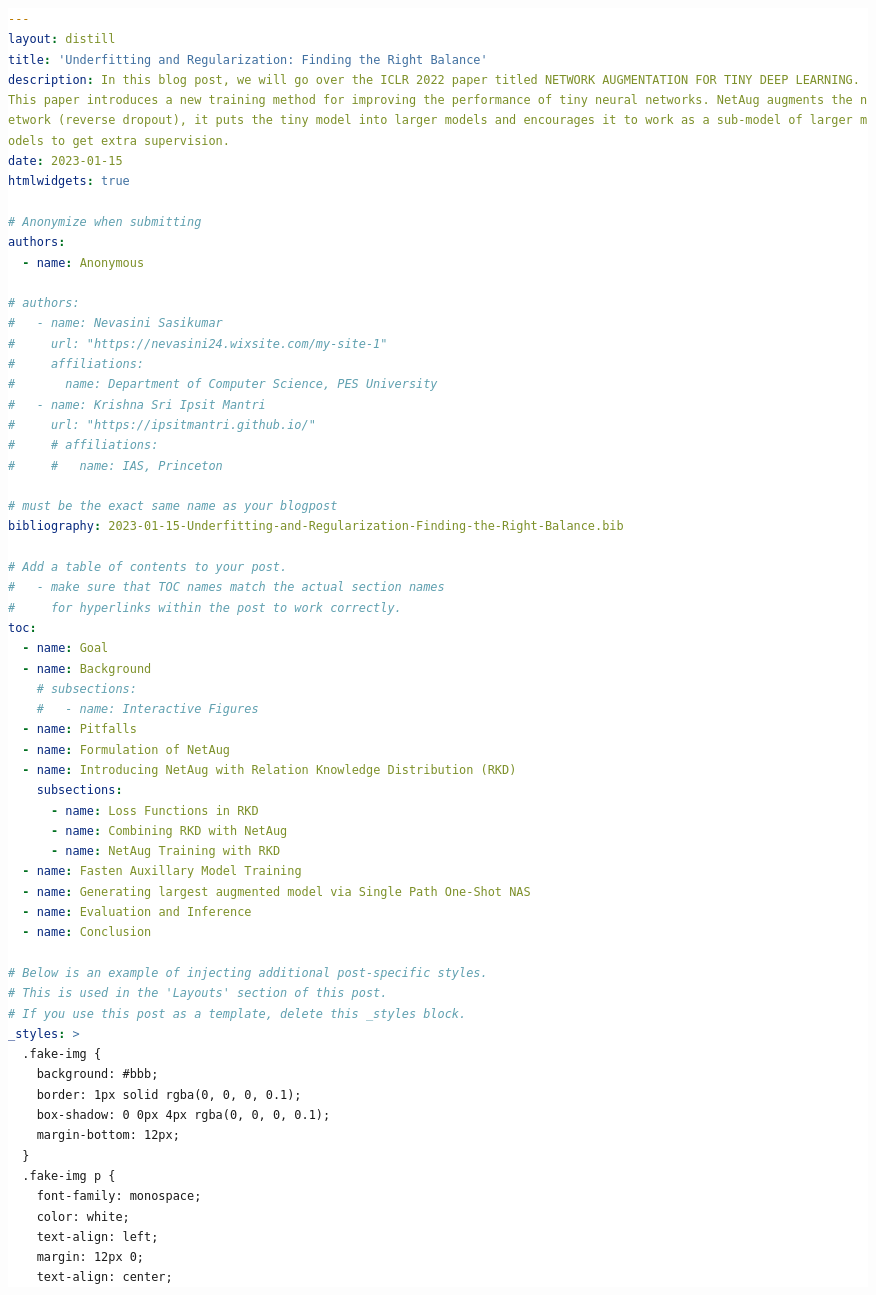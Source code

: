 ```yaml
---
layout: distill
title: 'Underfitting and Regularization: Finding the Right Balance'
description: In this blog post, we will go over the ICLR 2022 paper titled NETWORK AUGMENTATION FOR TINY DEEP LEARNING. This paper introduces a new training method for improving the performance of tiny neural networks. NetAug augments the network (reverse dropout), it puts the tiny model into larger models and encourages it to work as a sub-model of larger models to get extra supervision.
date: 2023-01-15
htmlwidgets: true

# Anonymize when submitting
authors:
  - name: Anonymous

# authors:
#   - name: Nevasini Sasikumar
#     url: "https://nevasini24.wixsite.com/my-site-1"
#     affiliations:
#       name: Department of Computer Science, PES University
#   - name: Krishna Sri Ipsit Mantri
#     url: "https://ipsitmantri.github.io/"
#     # affiliations:
#     #   name: IAS, Princeton

# must be the exact same name as your blogpost
bibliography: 2023-01-15-Underfitting-and-Regularization-Finding-the-Right-Balance.bib

# Add a table of contents to your post.
#   - make sure that TOC names match the actual section names
#     for hyperlinks within the post to work correctly.
toc:
  - name: Goal 
  - name: Background
    # subsections:
    #   - name: Interactive Figures
  - name: Pitfalls
  - name: Formulation of NetAug
  - name: Introducing NetAug with Relation Knowledge Distribution (RKD)
    subsections:
      - name: Loss Functions in RKD
      - name: Combining RKD with NetAug
      - name: NetAug Training with RKD
  - name: Fasten Auxillary Model Training
  - name: Generating largest augmented model via Single Path One-Shot NAS
  - name: Evaluation and Inference
  - name: Conclusion

# Below is an example of injecting additional post-specific styles.
# This is used in the 'Layouts' section of this post.
# If you use this post as a template, delete this _styles block.
_styles: >
  .fake-img {
    background: #bbb;
    border: 1px solid rgba(0, 0, 0, 0.1);
    box-shadow: 0 0px 4px rgba(0, 0, 0, 0.1);
    margin-bottom: 12px;
  }
  .fake-img p {
    font-family: monospace;
    color: white;
    text-align: left;
    margin: 12px 0;
    text-align: center;
```